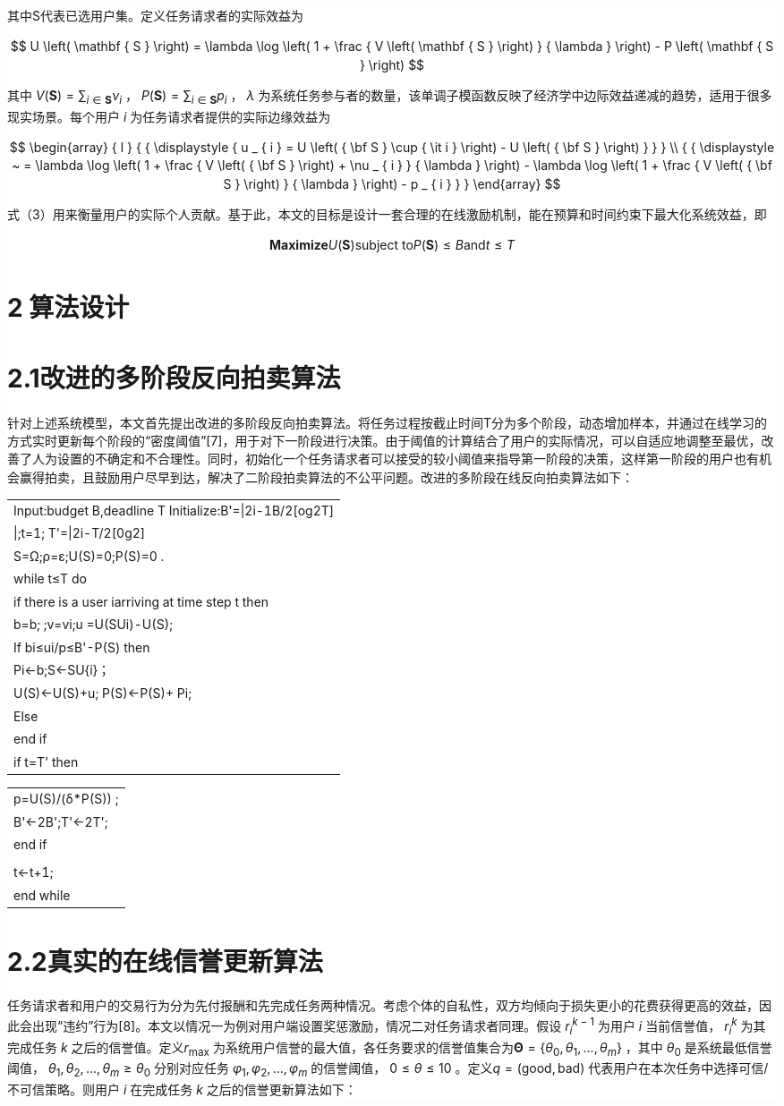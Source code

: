 其中S代表已选用户集。定义任务请求者的实际效益为

$$
U \left( \mathbf { S } \right) = \lambda \log \left( 1 + \frac { V \left( \mathbf { S } \right) } { \lambda } \right) - P \left( \mathbf { S } \right)
$$

其中 $V \left( \mathbf { S } \right) = \sum _ { i \in \mathbf { S } } \nu _ { i }$ ， $P ( \mathbf { S } ) { = } \sum _ { i { \in } \mathbf { S } } p _ { i }$ ， $\lambda$ 为系统任务参与者的数量，该单调子模函数反映了经济学中边际效益递减的趋势，适用于很多现实场景。每个用户 $i$ 为任务请求者提供的实际边缘效益为

$$
\begin{array} { l } { { \displaystyle { u _ { i } = U \left( { \bf S } \cup { \it i } \right) - U \left( { \bf S } \right) } } } \\ { { \displaystyle ~ = \lambda \log \left( 1 + \frac { V \left( { \bf S } \right) + \nu _ { i } } { \lambda } \right) - \lambda \log \left( 1 + \frac { V \left( { \bf S } \right) } { \lambda } \right) - p _ { i } } } \end{array}
$$

式（3）用来衡量用户的实际个人贡献。基于此，本文的目标是设计一套合理的在线激励机制，能在预算和时间约束下最大化系统效益，即

$$
\mathbf { M a x i m i z e } U ( \mathbf { S } ) { \mathrm { s u b j e c t ~ t o } } P \left( \mathbf { S } \right) \leq B { \mathrm { a n d } } t \leq T
$$

# 2 算法设计

# 2.1改进的多阶段反向拍卖算法

针对上述系统模型，本文首先提出改进的多阶段反向拍卖算法。将任务过程按截止时间T分为多个阶段，动态增加样本，并通过在线学习的方式实时更新每个阶段的“密度阈值”[7]，用于对下一阶段进行决策。由于阈值的计算结合了用户的实际情况，可以自适应地调整至最优，改善了人为设置的不确定和不合理性。同时，初始化一个任务请求者可以接受的较小阈值来指导第一阶段的决策，这样第一阶段的用户也有机会赢得拍卖，且鼓励用户尽早到达，解决了二阶段拍卖算法的不公平问题。改进的多阶段在线反向拍卖算法如下：

<html><body><table><tr><td>Input:budget B,deadline T Initialize:B'=|2i-1B/2[og2T]</td></tr><tr><td>|;t=1; T'=|2i-T/2[0g2]</td></tr><tr><td>S=Ω;ρ=ε;U(S)=0;P(S)=0 .</td></tr><tr><td>while t≤T do</td></tr><tr><td>if there is a user iarriving at time step t then</td></tr><tr><td>b=b; ;v=vi;u =U(SUi)-U(S);</td></tr><tr><td>If bi≤ui/p≤B'-P(S) then</td></tr><tr><td>Pi←b;S←SU{i}；</td></tr><tr><td>U(S)←U(S)+u; P(S)←P(S)+ Pi;</td></tr><tr><td>Else</td></tr><tr><td>end if</td></tr><tr><td>if t=T' then</td></tr></table></body></html>

<html><body><table><tr><td>p=U(S)/(δ*P(S)) ;</td></tr><tr><td>B'←2B';T'←2T';</td></tr><tr><td>end if</td></tr><tr><td></td></tr><tr><td>t←t+1;</td></tr><tr><td>end while</td></tr></table></body></html>

# 2.2真实的在线信誉更新算法

任务请求者和用户的交易行为分为先付报酬和先完成任务两种情况。考虑个体的自私性，双方均倾向于损失更小的花费获得更高的效益，因此会出现“违约”行为[8]。本文以情况一为例对用户端设置奖惩激励，情况二对任务请求者同理。假设 $r _ { i } ^ { k - 1 }$ 为用户 $i$ 当前信誉值， $r _ { i } ^ { k }$ 为其完成任务 $k$ 之后的信誉值。定义$r _ { \mathrm { m a x } }$ 为系统用户信誉的最大值，各任务要求的信誉值集合为$\boldsymbol { \Theta } = \left\{ \theta _ { \scriptscriptstyle 0 } , \theta _ { 1 } , . . . , \theta _ { { m } } \right\}$ ，其中 $\theta _ { 0 }$ 是系统最低信誉阈值， $\theta _ { 1 } , \theta _ { 2 } , . . . , \theta _ { m } \geq \theta _ { 0 }$ 分别对应任务 $\varphi _ { 1 } , \varphi _ { 2 } , . . . , \varphi _ { m }$ 的信誉阈值， $0 \leq \theta \leq 1 0$ 。定义$q = \left( { \mathrm { g o o d } } , { \mathrm { b a d } } \right)$ 代表用户在本次任务中选择可信/不可信策略。则用户 $i$ 在完成任务 $k$ 之后的信誉更新算法如下：
